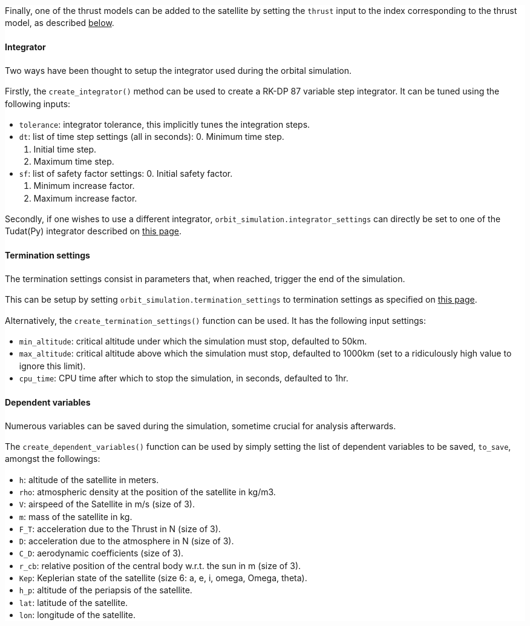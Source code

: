 Finally, one of the thrust models can be added to the satellite by setting the `thrust` input to the index corresponding to the thrust model, as described [below](#thrust-models).

#### Integrator
Two ways have been thought to setup the integrator used during the orbital simulation.

Firstly, the `create_integrator()` method can be used to create a RK-DP 87 variable step integrator.
It can be tuned using the following inputs:
 * `tolerance`: integrator tolerance, this implicitly tunes the integration steps.
 * `dt`: list of time step settings (all in seconds):
   0. Minimum time step.
   1. Initial time step.
   2. Maximum time step.
 * `sf`: list of safety factor settings:
   0. Initial safety factor.
   1. Minimum increase factor.
   2. Maximum increase factor.

Secondly, if one wishes to use a different integrator, `orbit_simulation.integrator_settings` can directly be set to one of the Tudat(Py) integrator described on [this page](https://tudatpy.readthedocs.io/en/latest/integrator.html).

#### Termination settings
The termination settings consist in parameters that, when reached, trigger the end of the simulation.

This can be setup by setting `orbit_simulation.termination_settings` to termination settings as specified on [this page](https://tudatpy.readthedocs.io/en/latest/propagator.html).

Alternatively, the `create_termination_settings()` function can be used. It has the following input settings:
 * `min_altitude`: critical altitude under which the simulation must stop, defaulted to 50km.
 * `max_altitude`: critical altitude above which the simulation must stop, defaulted to 1000km (set to a ridiculously high value to ignore this limit).
 * `cpu_time`: CPU time after which to stop the simulation, in seconds, defaulted to 1hr.

#### Dependent variables
Numerous variables can be saved during the simulation, sometime crucial for analysis afterwards.

The `create_dependent_variables()` function can be used by simply setting the list of dependent variables to be saved, `to_save`, amongst the followings:
 * `h`:     altitude of the satellite in meters.
 * `rho`:   atmospheric density at the position of the satellite in kg/m3.
 * `V`:     airspeed of the Satellite in m/s (size of 3).
 * `m`:     mass of the satellite in kg.
 * `F_T`:   acceleration due to the Thrust in N (size of 3).
 * `D`:     acceleration due to the atmosphere in N (size of 3).
 * `C_D`:   aerodynamic coefficients (size of 3).
 * `r_cb`:  relative position of the central body w.r.t. the sun in m (size of 3).
 * `Kep`:   Keplerian state of the satellite (size 6: a, e, i, omega, Omega, theta).
 * `h_p`:   altitude of the periapsis of the satellite.
 * `lat`:   latitude of the satellite.
 * `lon`:   longitude of the satellite.
